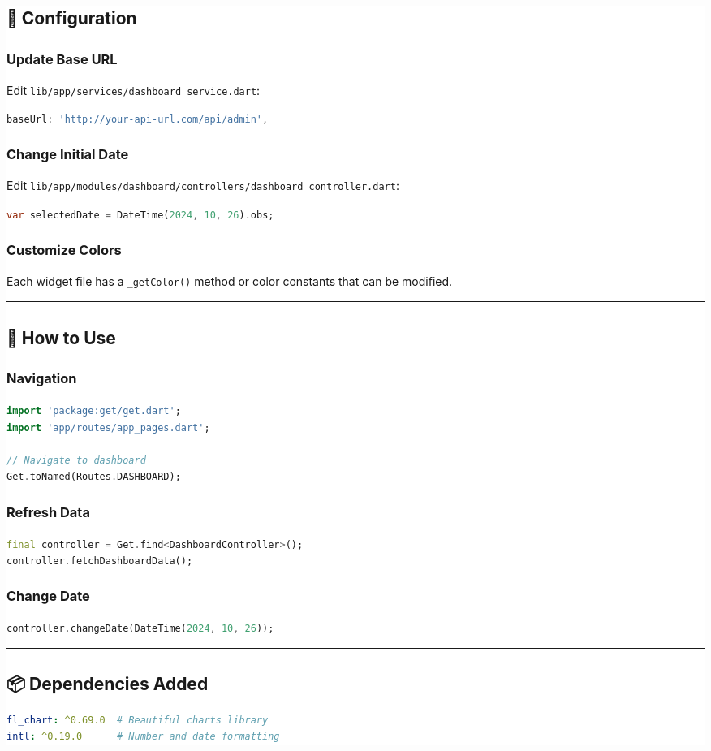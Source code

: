 
## 🔧 Configuration

### Update Base URL
Edit `lib/app/services/dashboard_service.dart`:
```dart
baseUrl: 'http://your-api-url.com/api/admin',
```

### Change Initial Date
Edit `lib/app/modules/dashboard/controllers/dashboard_controller.dart`:
```dart
var selectedDate = DateTime(2024, 10, 26).obs;
```

### Customize Colors
Each widget file has a `_getColor()` method or color constants that can be modified.

---

## 🚀 How to Use

### Navigation
```dart
import 'package:get/get.dart';
import 'app/routes/app_pages.dart';

// Navigate to dashboard
Get.toNamed(Routes.DASHBOARD);
```

### Refresh Data
```dart
final controller = Get.find<DashboardController>();
controller.fetchDashboardData();
```

### Change Date
```dart
controller.changeDate(DateTime(2024, 10, 26));
```

---

## 📦 Dependencies Added

```yaml
fl_chart: ^0.69.0  # Beautiful charts library
intl: ^0.19.0      # Number and date formatting
```
